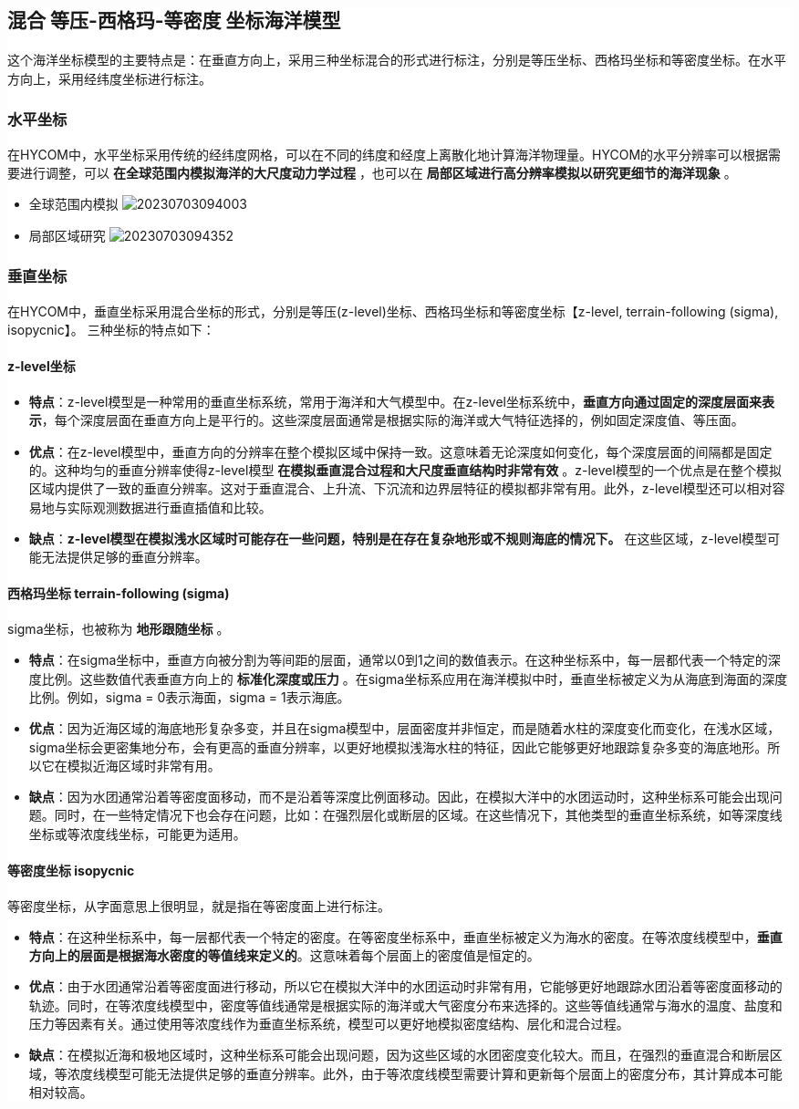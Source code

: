 
## 混合 等压-西格玛-等密度 坐标海洋模型

这个海洋坐标模型的主要特点是：在垂直方向上，采用三种坐标混合的形式进行标注，分别是等压坐标、西格玛坐标和等密度坐标。在水平方向上，采用经纬度坐标进行标注。

### 水平坐标

在HYCOM中，水平坐标采用传统的经纬度网格，可以在不同的纬度和经度上离散化地计算海洋物理量。HYCOM的水平分辨率可以根据需要进行调整，可以 **在全球范围内模拟海洋的大尺度动力学过程** ，也可以在 **局部区域进行高分辨率模拟以研究更细节的海洋现象** 。

- 全球范围内模拟
    ![20230703094003](https://jsd.cdn.zzko.cn/gh/NEUQer-xing/Markdown_images@master/images-2/20230703094003.png)

- 局部区域研究
    ![20230703094352](https://jsd.cdn.zzko.cn/gh/NEUQer-xing/Markdown_images@master/images-2/20230703094352.png)

### 垂直坐标 

在HYCOM中，垂直坐标采用混合坐标的形式，分别是等压(z-level)坐标、西格玛坐标和等密度坐标【z-level, terrain-following (sigma), isopycnic】。 三种坐标的特点如下：

#### z-level坐标

- **特点**：z-level模型是一种常用的垂直坐标系统，常用于海洋和大气模型中。在z-level坐标系统中，**垂直方向通过固定的深度层面来表示**，每个深度层面在垂直方向上是平行的。这些深度层面通常是根据实际的海洋或大气特征选择的，例如固定深度值、等压面。

- **优点**：在z-level模型中，垂直方向的分辨率在整个模拟区域中保持一致。这意味着无论深度如何变化，每个深度层面的间隔都是固定的。这种均匀的垂直分辨率使得z-level模型 **在模拟垂直混合过程和大尺度垂直结构时非常有效** 。z-level模型的一个优点是在整个模拟区域内提供了一致的垂直分辨率。这对于垂直混合、上升流、下沉流和边界层特征的模拟都非常有用。此外，z-level模型还可以相对容易地与实际观测数据进行垂直插值和比较。

- **缺点**：**z-level模型在模拟浅水区域时可能存在一些问题，特别是在存在复杂地形或不规则海底的情况下。** 在这些区域，z-level模型可能无法提供足够的垂直分辨率。

#### 西格玛坐标 terrain-following (sigma)

sigma坐标，也被称为 **地形跟随坐标** 。

- **特点**：在sigma坐标中，垂直方向被分割为等间距的层面，通常以0到1之间的数值表示。在这种坐标系中，每一层都代表一个特定的深度比例。这些数值代表垂直方向上的 **标准化深度或压力** 。在sigma坐标系应用在海洋模拟中时，垂直坐标被定义为从海底到海面的深度比例。例如，sigma = 0表示海面，sigma = 1表示海底。

- **优点**：因为近海区域的海底地形复杂多变，并且在sigma模型中，层面密度并非恒定，而是随着水柱的深度变化而变化，在浅水区域，sigma坐标会更密集地分布，会有更高的垂直分辨率，以更好地模拟浅海水柱的特征，因此它能够更好地跟踪复杂多变的海底地形。所以它在模拟近海区域时非常有用。

- **缺点**：因为水团通常沿着等密度面移动，而不是沿着等深度比例面移动。因此，在模拟大洋中的水团运动时，这种坐标系可能会出现问题。同时，在一些特定情况下也会存在问题，比如：在强烈层化或断层的区域。在这些情况下，其他类型的垂直坐标系统，如等深度线坐标或等浓度线坐标，可能更为适用。

#### 等密度坐标 isopycnic

等密度坐标，从字面意思上很明显，就是指在等密度面上进行标注。

- **特点**：在这种坐标系中，每一层都代表一个特定的密度。在等密度坐标系中，垂直坐标被定义为海水的密度。在等浓度线模型中，**垂直方向上的层面是根据海水密度的等值线来定义的**。这意味着每个层面上的密度值是恒定的。

- **优点**：由于水团通常沿着等密度面进行移动，所以它在模拟大洋中的水团运动时非常有用，它能够更好地跟踪水团沿着等密度面移动的轨迹。同时，在等浓度线模型中，密度等值线通常是根据实际的海洋或大气密度分布来选择的。这些等值线通常与海水的温度、盐度和压力等因素有关。通过使用等浓度线作为垂直坐标系统，模型可以更好地模拟密度结构、层化和混合过程。

- **缺点**：在模拟近海和极地区域时，这种坐标系可能会出现问题，因为这些区域的水团密度变化较大。而且，在强烈的垂直混合和断层区域，等浓度线模型可能无法提供足够的垂直分辨率。此外，由于等浓度线模型需要计算和更新每个层面上的密度分布，其计算成本可能相对较高。

